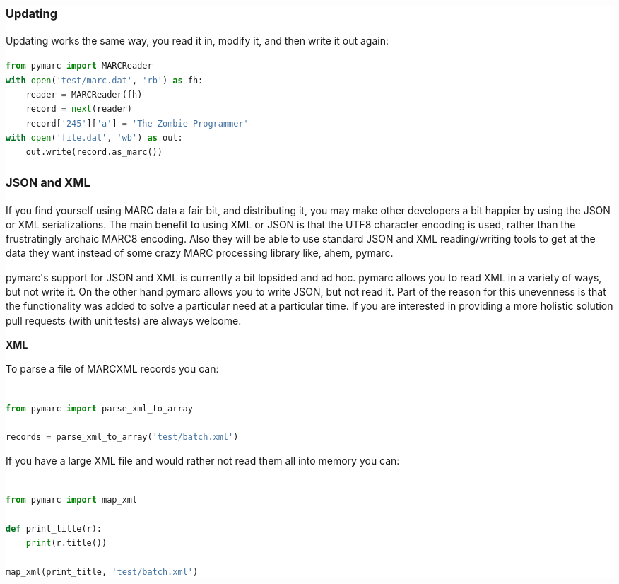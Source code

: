 ### Updating

Updating works the same way, you read it in, modify it, and then write it out
again:

```python
from pymarc import MARCReader
with open('test/marc.dat', 'rb') as fh:
    reader = MARCReader(fh)
    record = next(reader)
    record['245']['a'] = 'The Zombie Programmer'
with open('file.dat', 'wb') as out:
    out.write(record.as_marc())
```


### JSON and XML

If you find yourself using MARC data a fair bit, and distributing it, you may
make other developers a bit happier by using the JSON or XML serializations. The
main benefit to using XML or JSON is that the UTF8 character encoding is used,
rather than the frustratingly archaic MARC8 encoding. Also they will be able to
use standard JSON and XML reading/writing tools to get at the data they want
instead of some crazy MARC processing library like, ahem, pymarc.

pymarc's support for JSON and XML is currently a bit lopsided and ad hoc. pymarc
allows you to read XML in a variety of ways, but not write it. On the other hand
pymarc allows you to write JSON, but not read it. Part of the reason for this
unevenness is that the functionality was added to solve a particular need at a
particular time. If you are interested in providing a more holistic solution
pull requests (with unit tests) are always welcome.

**XML**

To parse a file of MARCXML records you can:

```python

from pymarc import parse_xml_to_array

records = parse_xml_to_array('test/batch.xml')
```

If you have a large XML file and would rather not read them all into memory you
can:

```python

from pymarc import map_xml

def print_title(r):
    print(r.title())

map_xml(print_title, 'test/batch.xml')
```
